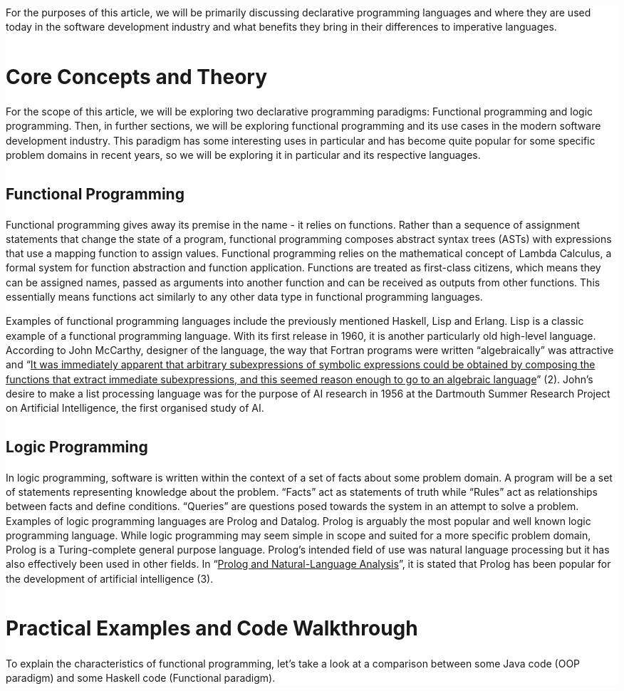 For the purposes of this article, we will be primarily discussing declarative programming languages and where they are used today in the software development industry and what benefits they bring in their differences to imperative languages.

# Core Concepts and Theory

For the scope of this article, we will be exploring two declarative programming paradigms: Functional programming and logic programming. Then, in further sections, we will be exploring functional programming and its use cases in the modern software development industry. This paradigm has some interesting uses in particular and has become quite popular for some specific problem domains in recent years, so we will be exploring it in particular and its respective languages.

## Functional Programming

Functional programming gives away its premise in the name - it relies on functions. Rather than a sequence of assignment statements that change the state of a program, functional programming composes abstract syntax trees (ASTs) with expressions that use a mapping function to assign values. Functional programming relies on the mathematical concept of Lambda Calculus, a formal system for function abstraction and function application. Functions are treated as first-class citizens, which means they can be assigned names, passed as arguments into another function and can be received as outputs from other functions. This essentially means functions act similarly to any other data type in functional programming languages.

Examples of functional programming languages include the previously mentioned Haskell, Lisp and Erlang. Lisp is a classic example of a functional programming language. With its first release in 1960, it is another particularly old high-level language. According to John McCarthy, designer of the language, the way that Fortran programs were written “algebraically” was attractive and “[It was immediately apparent that arbitrary subexpressions of symbolic expressions could be obtained by composing the functions that extract immediate subexpressions, and this seemed reason enough to go to an algebraic language](http://jmc.stanford.edu/articles/lisp/lisp.pdf)” (2). John’s desire to make a list processing language was for the purpose of AI research in 1956 at the Dartmouth Summer Research Project on Artificial Intelligence, the first organised study of AI.

## Logic Programming

In logic programming, software is written within the context of a set of facts about some problem domain. A program will be a set of statements representing knowledge about the problem. “Facts” act as statements of truth while “Rules” act as relationships between facts and define conditions. “Queries” are questions posed towards the system in an attempt to solve a problem. Examples of logic programming languages are Prolog and Datalog. Prolog is arguably the most popular and well known logic programming language. While logic programming may seem simple in scope and suited for a more specific problem domain, Prolog is a Turing-complete general purpose language. Prolog’s intended field of use was natural language processing but it has also effectively been used in other fields. In “[Prolog and Natural-Language Analysis](http://www.mtome.com/Publications/PNLA/prolog-digital.pdf)”, it is stated that Prolog has been popular for the development of artificial intelligence (3).

# Practical Examples and Code Walkthrough

To explain the characteristics of functional programming, let’s take a look at a comparison between some Java code (OOP paradigm) and some Haskell code (Functional paradigm).

